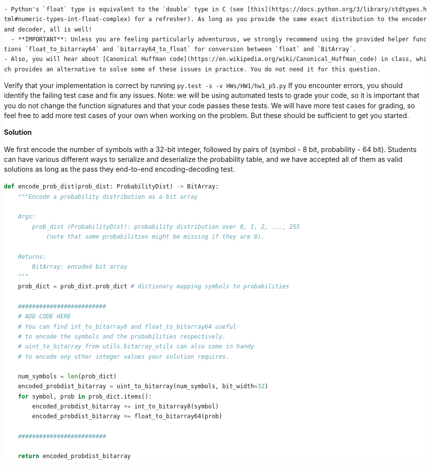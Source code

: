     - Python's `float` type is equivalent to the `double` type in C (see [this](https://docs.python.org/3/library/stdtypes.html#numeric-types-int-float-complex) for a refresher). As long as you provide the same exact distribution to the encoder and decoder, all is well!
      - **IMPORTANT**: Unless you are feeling particularly adventurous, we strongly recommend using the provided helper functions `float_to_bitarray64` and `bitarray64_to_float` for conversion between `float` and `BitArray`.
    - Also, you will hear about [Canonical Huffman code](https://en.wikipedia.org/wiki/Canonical_Huffman_code) in class, which provides an alternative to solve some of these issues in practice. You do not need it for this question.

Verify that your implementation is correct by running
    ```
    py.test -s -v HWs/HW1/hw1_p5.py
    ```
If you encounter errors, you should identify the failing test case and fix any issues. Note: we will be using automated tests to grade your code, so it is important that you do not change the function signatures and that your code passes these tests. We will have more test cases for grading, so feel free to add more test cases of your own when working on the problem. But these should be sufficient to get you started.
   
**Solution**

We first encode the number of symbols with a 32-bit integer, followed by pairs of (symbol - 8 bit, probability - 64 bit). Students can have various different ways to serialize and deserialize the probability table, and we have accepted all of them as valid solutions as long as the pass they end-to-end encoding-decoding test.

```python
def encode_prob_dist(prob_dist: ProbabilityDist) -> BitArray:
    """Encode a probability distribution as a bit array

    Args:
        prob_dist (ProbabilityDist): probability distribution over 0, 1, 2, ..., 255
            (note that some probabilities might be missing if they are 0).

    Returns:
        BitArray: encoded bit array
    """
    prob_dict = prob_dist.prob_dict # dictionary mapping symbols to probabilities

    #########################
    # ADD CODE HERE
    # You can find int_to_bitarray8 and float_to_bitarray64 useful
    # to encode the symbols and the probabilities respectively.
    # uint_to_bitarray from utils.bitarray_utils can also come in handy
    # to encode any other integer values your solution requires.
    
    num_symbols = len(prob_dict)
    encoded_probdist_bitarray = uint_to_bitarray(num_symbols, bit_width=32)
    for symbol, prob in prob_dict.items():
        encoded_probdist_bitarray += int_to_bitarray8(symbol)
        encoded_probdist_bitarray += float_to_bitarray64(prob)

    #########################

    return encoded_probdist_bitarray
```
